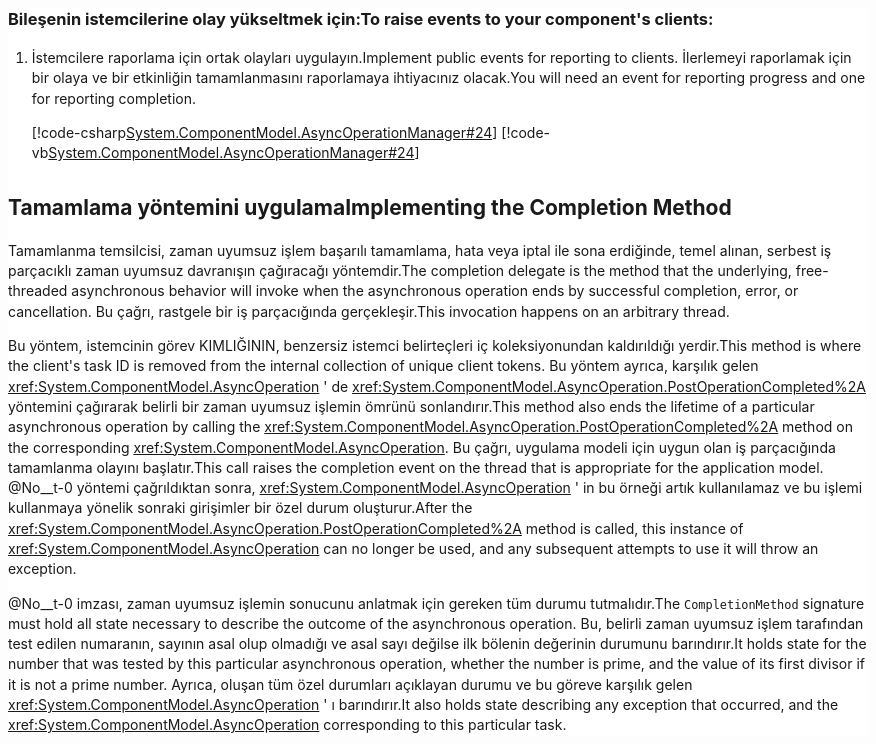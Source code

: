 ### <a name="to-raise-events-to-your-components-clients"></a><span data-ttu-id="aa74b-161">Bileşenin istemcilerine olay yükseltmek için:</span><span class="sxs-lookup"><span data-stu-id="aa74b-161">To raise events to your component's clients:</span></span>  
  
1. <span data-ttu-id="aa74b-162">İstemcilere raporlama için ortak olayları uygulayın.</span><span class="sxs-lookup"><span data-stu-id="aa74b-162">Implement public events for reporting to clients.</span></span> <span data-ttu-id="aa74b-163">İlerlemeyi raporlamak için bir olaya ve bir etkinliğin tamamlanmasını raporlamaya ihtiyacınız olacak.</span><span class="sxs-lookup"><span data-stu-id="aa74b-163">You will need an event for reporting progress and one for reporting completion.</span></span>  
  
     [!code-csharp[System.ComponentModel.AsyncOperationManager#24](../../../samples/snippets/csharp/VS_Snippets_Winforms/System.ComponentModel.AsyncOperationManager/CS/primenumbercalculatormain.cs#24)]
     [!code-vb[System.ComponentModel.AsyncOperationManager#24](../../../samples/snippets/visualbasic/VS_Snippets_Winforms/System.ComponentModel.AsyncOperationManager/VB/primenumbercalculatormain.vb#24)]  
  
## <a name="implementing-the-completion-method"></a><span data-ttu-id="aa74b-164">Tamamlama yöntemini uygulama</span><span class="sxs-lookup"><span data-stu-id="aa74b-164">Implementing the Completion Method</span></span>  
 <span data-ttu-id="aa74b-165">Tamamlanma temsilcisi, zaman uyumsuz işlem başarılı tamamlama, hata veya iptal ile sona erdiğinde, temel alınan, serbest iş parçacıklı zaman uyumsuz davranışın çağıracağı yöntemdir.</span><span class="sxs-lookup"><span data-stu-id="aa74b-165">The completion delegate is the method that the underlying, free-threaded asynchronous behavior will invoke when the asynchronous operation ends by successful completion, error, or cancellation.</span></span> <span data-ttu-id="aa74b-166">Bu çağrı, rastgele bir iş parçacığında gerçekleşir.</span><span class="sxs-lookup"><span data-stu-id="aa74b-166">This invocation happens on an arbitrary thread.</span></span>  
  
 <span data-ttu-id="aa74b-167">Bu yöntem, istemcinin görev KIMLIĞININ, benzersiz istemci belirteçleri iç koleksiyonundan kaldırıldığı yerdir.</span><span class="sxs-lookup"><span data-stu-id="aa74b-167">This method is where the client's task ID is removed from the internal collection of unique client tokens.</span></span> <span data-ttu-id="aa74b-168">Bu yöntem ayrıca, karşılık gelen <xref:System.ComponentModel.AsyncOperation> ' de <xref:System.ComponentModel.AsyncOperation.PostOperationCompleted%2A> yöntemini çağırarak belirli bir zaman uyumsuz işlemin ömrünü sonlandırır.</span><span class="sxs-lookup"><span data-stu-id="aa74b-168">This method also ends the lifetime of a particular asynchronous operation by calling the <xref:System.ComponentModel.AsyncOperation.PostOperationCompleted%2A> method on the corresponding <xref:System.ComponentModel.AsyncOperation>.</span></span> <span data-ttu-id="aa74b-169">Bu çağrı, uygulama modeli için uygun olan iş parçacığında tamamlanma olayını başlatır.</span><span class="sxs-lookup"><span data-stu-id="aa74b-169">This call raises the completion event on the thread that is appropriate for the application model.</span></span> <span data-ttu-id="aa74b-170">@No__t-0 yöntemi çağrıldıktan sonra, <xref:System.ComponentModel.AsyncOperation> ' in bu örneği artık kullanılamaz ve bu işlemi kullanmaya yönelik sonraki girişimler bir özel durum oluşturur.</span><span class="sxs-lookup"><span data-stu-id="aa74b-170">After the <xref:System.ComponentModel.AsyncOperation.PostOperationCompleted%2A> method is called, this instance of <xref:System.ComponentModel.AsyncOperation> can no longer be used, and any subsequent attempts to use it will throw an exception.</span></span>  
  
 <span data-ttu-id="aa74b-171">@No__t-0 imzası, zaman uyumsuz işlemin sonucunu anlatmak için gereken tüm durumu tutmalıdır.</span><span class="sxs-lookup"><span data-stu-id="aa74b-171">The `CompletionMethod` signature must hold all state necessary to describe the outcome of the asynchronous operation.</span></span> <span data-ttu-id="aa74b-172">Bu, belirli zaman uyumsuz işlem tarafından test edilen numaranın, sayının asal olup olmadığı ve asal sayı değilse ilk bölenin değerinin durumunu barındırır.</span><span class="sxs-lookup"><span data-stu-id="aa74b-172">It holds state for the number that was tested by this particular asynchronous operation, whether the number is prime, and the value of its first divisor if it is not a prime number.</span></span> <span data-ttu-id="aa74b-173">Ayrıca, oluşan tüm özel durumları açıklayan durumu ve bu göreve karşılık gelen <xref:System.ComponentModel.AsyncOperation> ' ı barındırır.</span><span class="sxs-lookup"><span data-stu-id="aa74b-173">It also holds state describing any exception that occurred, and the <xref:System.ComponentModel.AsyncOperation> corresponding to this particular task.</span></span>  
  
